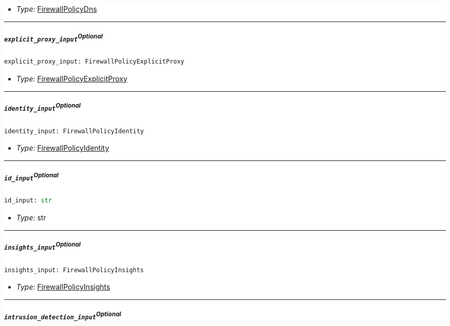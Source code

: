 - *Type:* <a href="#@cdktf/provider-azurerm.firewallPolicy.FirewallPolicyDns">FirewallPolicyDns</a>

---

##### `explicit_proxy_input`<sup>Optional</sup> <a name="explicit_proxy_input" id="@cdktf/provider-azurerm.firewallPolicy.FirewallPolicy.property.explicitProxyInput"></a>

```python
explicit_proxy_input: FirewallPolicyExplicitProxy
```

- *Type:* <a href="#@cdktf/provider-azurerm.firewallPolicy.FirewallPolicyExplicitProxy">FirewallPolicyExplicitProxy</a>

---

##### `identity_input`<sup>Optional</sup> <a name="identity_input" id="@cdktf/provider-azurerm.firewallPolicy.FirewallPolicy.property.identityInput"></a>

```python
identity_input: FirewallPolicyIdentity
```

- *Type:* <a href="#@cdktf/provider-azurerm.firewallPolicy.FirewallPolicyIdentity">FirewallPolicyIdentity</a>

---

##### `id_input`<sup>Optional</sup> <a name="id_input" id="@cdktf/provider-azurerm.firewallPolicy.FirewallPolicy.property.idInput"></a>

```python
id_input: str
```

- *Type:* str

---

##### `insights_input`<sup>Optional</sup> <a name="insights_input" id="@cdktf/provider-azurerm.firewallPolicy.FirewallPolicy.property.insightsInput"></a>

```python
insights_input: FirewallPolicyInsights
```

- *Type:* <a href="#@cdktf/provider-azurerm.firewallPolicy.FirewallPolicyInsights">FirewallPolicyInsights</a>

---

##### `intrusion_detection_input`<sup>Optional</sup> <a name="intrusion_detection_input" id="@cdktf/provider-azurerm.firewallPolicy.FirewallPolicy.property.intrusionDetectionInput"></a>

